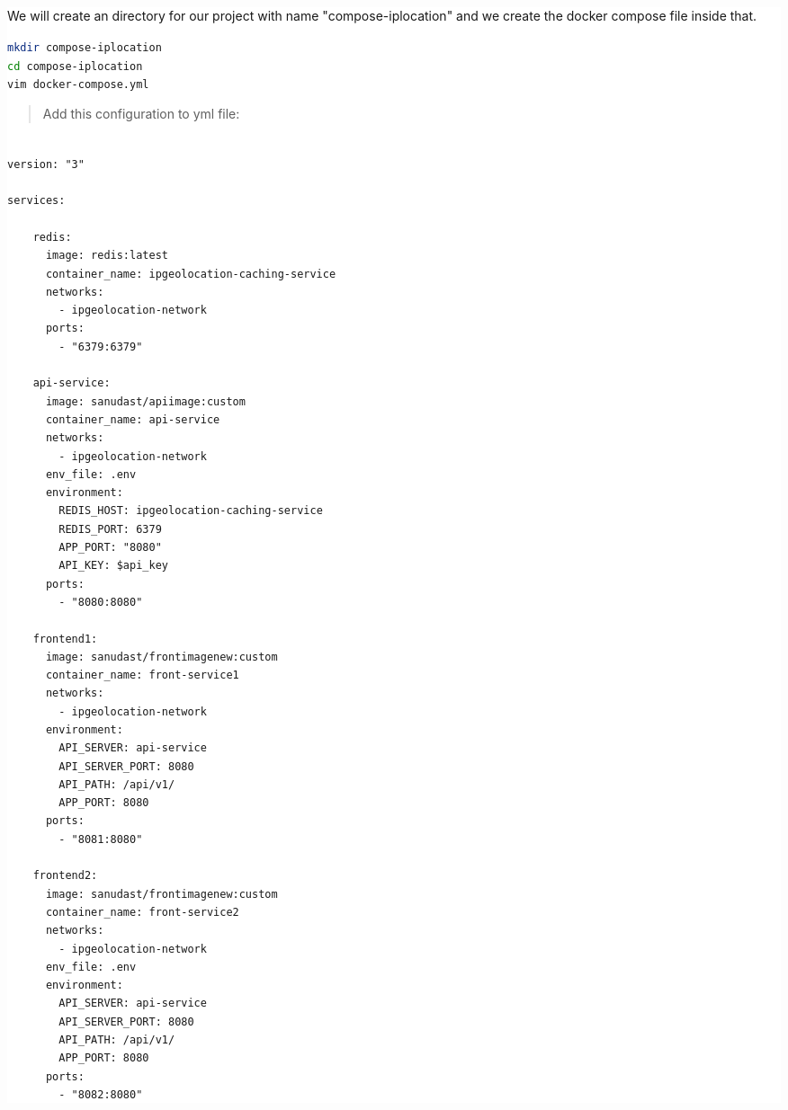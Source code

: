 We will create an directory for our project with name "compose-iplocation" and we create the docker compose file inside that.

~~~sh
mkdir compose-iplocation
cd compose-iplocation
vim docker-compose.yml
~~~

> Add this configuration to yml file:

~~~

version: "3"

services:

    redis:
      image: redis:latest
      container_name: ipgeolocation-caching-service
      networks:
        - ipgeolocation-network
      ports:
        - "6379:6379"

    api-service:
      image: sanudast/apiimage:custom
      container_name: api-service
      networks:
        - ipgeolocation-network
      env_file: .env
      environment:
        REDIS_HOST: ipgeolocation-caching-service
        REDIS_PORT: 6379
        APP_PORT: "8080"
        API_KEY: $api_key
      ports:
        - "8080:8080"

    frontend1:
      image: sanudast/frontimagenew:custom
      container_name: front-service1
      networks:
        - ipgeolocation-network
      environment:
        API_SERVER: api-service
        API_SERVER_PORT: 8080
        API_PATH: /api/v1/
        APP_PORT: 8080
      ports:
        - "8081:8080"

    frontend2:
      image: sanudast/frontimagenew:custom
      container_name: front-service2
      networks:
        - ipgeolocation-network
      env_file: .env
      environment:
        API_SERVER: api-service
        API_SERVER_PORT: 8080
        API_PATH: /api/v1/
        APP_PORT: 8080
      ports:
        - "8082:8080"
~~~